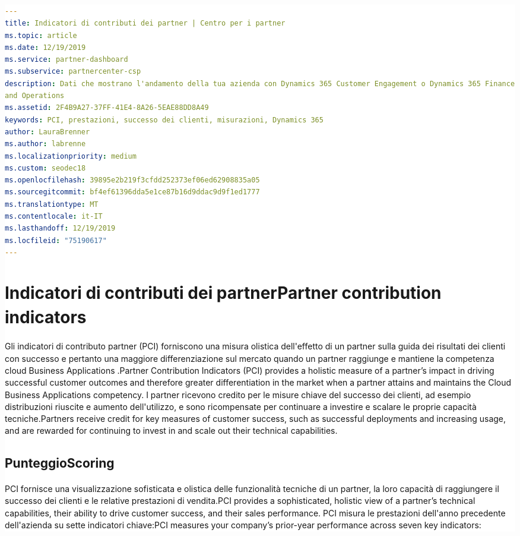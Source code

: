 ```yaml
---
title: Indicatori di contributi dei partner | Centro per i partner
ms.topic: article
ms.date: 12/19/2019
ms.service: partner-dashboard
ms.subservice: partnercenter-csp
description: Dati che mostrano l'andamento della tua azienda con Dynamics 365 Customer Engagement o Dynamics 365 Finance and Operations
ms.assetid: 2F4B9A27-37FF-41E4-8A26-5EAE88DD8A49
keywords: PCI, prestazioni, successo dei clienti, misurazioni, Dynamics 365
author: LauraBrenner
ms.author: labrenne
ms.localizationpriority: medium
ms.custom: seodec18
ms.openlocfilehash: 39895e2b219f3cfdd252373ef06ed62908835a05
ms.sourcegitcommit: bf4ef61396dda5e1ce87b16d9ddac9d9f1ed1777
ms.translationtype: MT
ms.contentlocale: it-IT
ms.lasthandoff: 12/19/2019
ms.locfileid: "75190617"
---
```

# <a name="partner-contribution-indicators"></a><span data-ttu-id="d2fc1-104">Indicatori di contributi dei partner</span><span class="sxs-lookup"><span data-stu-id="d2fc1-104">Partner contribution indicators</span></span>

<span data-ttu-id="d2fc1-105">Gli indicatori di contributo partner (PCI) forniscono una misura olistica dell'effetto di un partner sulla guida dei risultati dei clienti con successo e pertanto una maggiore differenziazione sul mercato quando un partner raggiunge e mantiene la competenza cloud Business Applications .</span><span class="sxs-lookup"><span data-stu-id="d2fc1-105">Partner Contribution Indicators (PCI) provides a holistic measure of a partner’s impact in driving successful customer outcomes and therefore greater differentiation in the market when a partner attains and maintains the Cloud Business Applications competency.</span></span> <span data-ttu-id="d2fc1-106">I partner ricevono credito per le misure chiave del successo dei clienti, ad esempio distribuzioni riuscite e aumento dell'utilizzo, e sono ricompensate per continuare a investire e scalare le proprie capacità tecniche.</span><span class="sxs-lookup"><span data-stu-id="d2fc1-106">Partners receive credit for key measures of customer success, such as successful deployments and increasing usage, and are rewarded for continuing to invest in and scale out their technical capabilities.</span></span>

## <a name="scoring"></a><span data-ttu-id="d2fc1-107">Punteggio</span><span class="sxs-lookup"><span data-stu-id="d2fc1-107">Scoring</span></span>

<span data-ttu-id="d2fc1-108">PCI fornisce una visualizzazione sofisticata e olistica delle funzionalità tecniche di un partner, la loro capacità di raggiungere il successo dei clienti e le relative prestazioni di vendita.</span><span class="sxs-lookup"><span data-stu-id="d2fc1-108">PCI provides a sophisticated, holistic view of a partner’s technical capabilities, their ability to drive customer success, and their sales performance.</span></span> <span data-ttu-id="d2fc1-109">PCI misura le prestazioni dell'anno precedente dell'azienda su sette indicatori chiave:</span><span class="sxs-lookup"><span data-stu-id="d2fc1-109">PCI measures your company’s prior-year performance across seven key indicators:</span></span>

